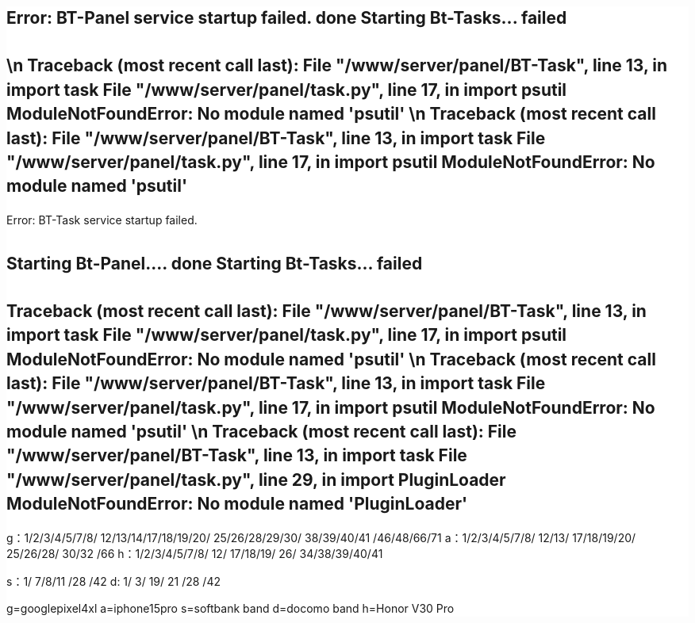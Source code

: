 Error: BT-Panel service startup failed.
	done
Starting Bt-Tasks... failed
------------------------------------------------------
\n
Traceback (most recent call last):
  File "/www/server/panel/BT-Task", line 13, in <module>
    import task
  File "/www/server/panel/task.py", line 17, in <module>
    import psutil
ModuleNotFoundError: No module named 'psutil'
\n
Traceback (most recent call last):
  File "/www/server/panel/BT-Task", line 13, in <module>
    import task
  File "/www/server/panel/task.py", line 17, in <module>
    import psutil
ModuleNotFoundError: No module named 'psutil'
------------------------------------------------------
Error: BT-Task service startup failed.




Starting Bt-Panel....	done
Starting Bt-Tasks... failed
------------------------------------------------------
Traceback (most recent call last):
  File "/www/server/panel/BT-Task", line 13, in <module>
    import task
  File "/www/server/panel/task.py", line 17, in <module>
    import psutil
ModuleNotFoundError: No module named 'psutil'
\n
Traceback (most recent call last):
  File "/www/server/panel/BT-Task", line 13, in <module>
    import task
  File "/www/server/panel/task.py", line 17, in <module>
    import psutil
ModuleNotFoundError: No module named 'psutil'
\n
Traceback (most recent call last):
  File "/www/server/panel/BT-Task", line 13, in <module>
    import task
  File "/www/server/panel/task.py", line 29, in <module>
    import PluginLoader
ModuleNotFoundError: No module named 'PluginLoader'
---------------------------------------------------

g：1/2/3/4/5/7/8/  12/13/14/17/18/19/20/  25/26/28/29/30/     38/39/40/41   /46/48/66/71
a：1/2/3/4/5/7/8/  12/13/   17/18/19/20/  25/26/28/   30/32                       /66
h：1/2/3/4/5/7/8/  12/      17/18/19/        26/           34/38/39/40/41

s：1/        7/8/11                            /28                       /42
d: 1/  3/                         19/   21     /28                       /42

g=googlepixel4xl 
a=iphone15pro 
s=softbank band 
d=docomo band
h=Honor V30 Pro